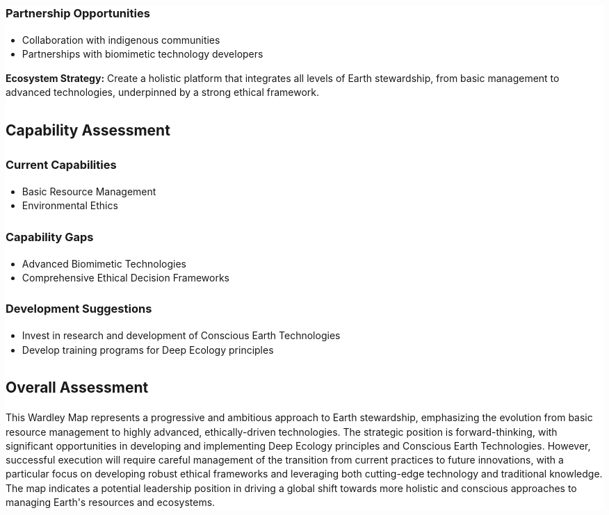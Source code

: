 ### Partnership Opportunities
- Collaboration with indigenous communities
- Partnerships with biomimetic technology developers

**Ecosystem Strategy:** Create a holistic platform that integrates all levels of Earth stewardship, from basic management to advanced technologies, underpinned by a strong ethical framework.

## Capability Assessment

### Current Capabilities
- Basic Resource Management
- Environmental Ethics

### Capability Gaps
- Advanced Biomimetic Technologies
- Comprehensive Ethical Decision Frameworks

### Development Suggestions
- Invest in research and development of Conscious Earth Technologies
- Develop training programs for Deep Ecology principles

## Overall Assessment

This Wardley Map represents a progressive and ambitious approach to Earth stewardship, emphasizing the evolution from basic resource management to highly advanced, ethically-driven technologies. The strategic position is forward-thinking, with significant opportunities in developing and implementing Deep Ecology principles and Conscious Earth Technologies. However, successful execution will require careful management of the transition from current practices to future innovations, with a particular focus on developing robust ethical frameworks and leveraging both cutting-edge technology and traditional knowledge. The map indicates a potential leadership position in driving a global shift towards more holistic and conscious approaches to managing Earth's resources and ecosystems.
